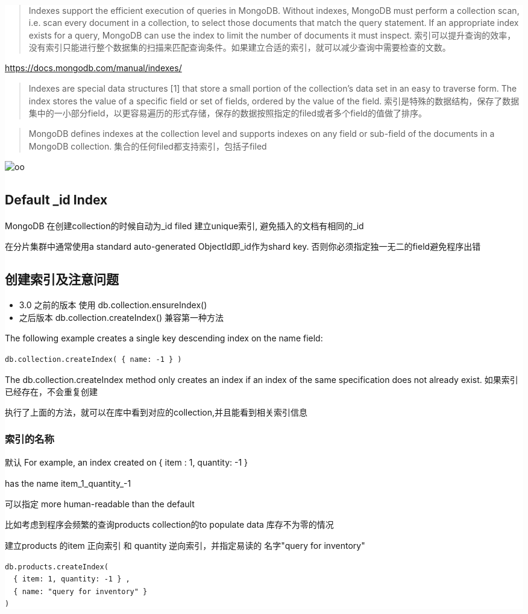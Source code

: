> Indexes support the efficient execution of queries in MongoDB. Without indexes, MongoDB must perform a collection scan, i.e. scan every document in a collection, to select those documents that match the query statement. If an appropriate index exists for a query, MongoDB can use the index to limit the number of documents it must inspect.
> 索引可以提升查询的效率，没有索引只能进行整个数据集的扫描来匹配查询条件。如果建立合适的索引，就可以减少查询中需要检查的文数。

https://docs.mongodb.com/manual/indexes/

> Indexes are special data structures [1] that store a small portion of the collection’s data set in an easy to traverse form. The index stores the value of a specific field or set of fields, ordered by the value of the field. 
> 索引是特殊的数据结构，保存了数据集中的一小部分field，以更容易遍历的形式存储，保存的数据按照指定的filed或者多个field的值做了排序。

> MongoDB defines indexes at the collection level and supports indexes on any field or sub-field of the documents in a MongoDB collection.
> 集合的任何filed都支持索引，包括子filed

![oo](https://docs.mongodb.com/manual/_images/index-for-sort.bakedsvg.svg)

## Default _id Index
MongoDB 在创建collection的时候自动为_id filed 建立unique索引, 避免插入的文档有相同的_id

在分片集群中通常使用a standard auto-generated ObjectId即_id作为shard key. 否则你必须指定独一无二的field避免程序出错



## 创建索引及注意问题
- 3.0 之前的版本 使用 db.collection.ensureIndex() 
- 之后版本 db.collection.createIndex()  兼容第一种方法

The following example creates a single key descending index on the name field:
```
db.collection.createIndex( { name: -1 } )
```
The db.collection.createIndex method only creates an index if an index of the same specification does not already exist.
如果索引已经存在，不会重复创建

执行了上面的方法，就可以在库中看到对应的collection,并且能看到相关索引信息

### 索引的名称
默认 For example, an index created on { item : 1, quantity: -1 } 

has the name item_1_quantity_-1


可以指定 more human-readable than the default

比如考虑到程序会频繁的查询products collection的to populate data 库存不为零的情况

建立products 的item 正向索引 和 quantity 逆向索引，并指定易读的 名字"query for inventory"
```
db.products.createIndex(
  { item: 1, quantity: -1 } ,
  { name: "query for inventory" }
)
```
